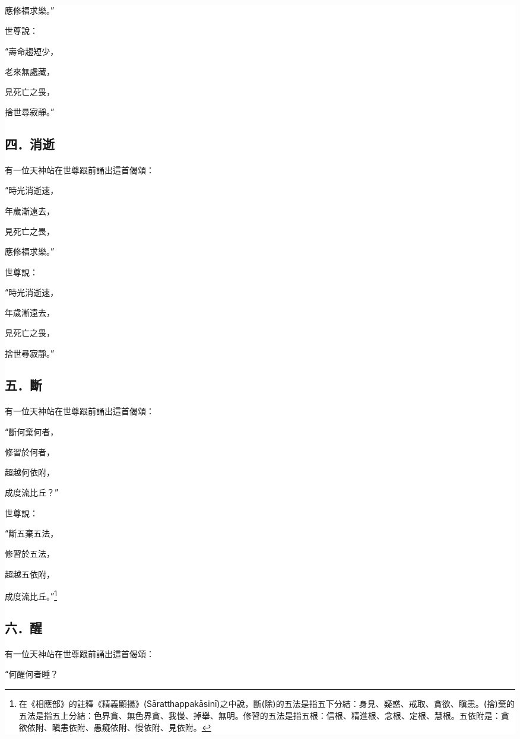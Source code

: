 應修福求樂。”

世尊說：

“壽命趨短少，

老來無處藏，

見死亡之畏，

捨世尋寂靜。”

## 四．消逝

有一位天神站在世尊跟前誦出這首偈頌：

“時光消逝速，

年歲漸遠去，

見死亡之畏，

應修福求樂。”

世尊說：

“時光消逝速，

年歲漸遠去，

見死亡之畏，

捨世尋寂靜。”

## 五．斷

有一位天神站在世尊跟前誦出這首偈頌：

“斷何棄何者，

修習於何者，

超越何依附，

成度流比丘？”

世尊說：

“斷五棄五法，

修習於五法，

超越五依附，

成度流比丘。”[^1]

## 六．醒

有一位天神站在世尊跟前誦出這首偈頌：

“何醒何者睡？


[^1]: 在《相應部》的註釋《精義顯揚》(Sāratthappakāsinī)之中說，斷(除)的五法是指五下分結：身見、疑惑、戒取、貪欲、瞋恚。(捨)棄的五法是指五上分結：色界貪、無色界貪、我慢、掉舉、無明。修習的五法是指五根：信根、精進根、念根、定根、慧根。五依附是：貪欲依附、瞋恚依附、愚癡依附、慢依附、見依附。
[^2]: 在《註釋》中說，佛陀只是展現微笑而不是接受天神的懺悔，原因是那些天神起初認為佛陀是一個虛偽的修行人而攻擊他，之後向佛陀懺悔都只是認為佛陀跟那些天神同等，不知佛陀是一位最高的聖者，因為天神懺悔的想法與心態跟事實不乎，所以佛陀在這裏沒有接受天神的懺悔。在之後的偈頌中當佛陀讓天神明白到自己是一位最高的聖者後，才接受天神的懺悔。
[^3]: 在《註釋》中說，提婆達多在靈鷲山上推下大石來謀害佛陀，但大石在中途撞擊另一大石後成為碎石，其中一塊碎石擊中佛陀的腳。
[^4]: 在《註釋》中說，內有十二流的深海是指內外六處，一根是指無明或是渴愛，二旋渦是指常見與斷見，三垢是指貪欲、瞋恚、愚癡，五長路是指五欲。
[^5]: 有關伽提迦羅與佛陀過往生的事跡，可參閱《中部．八十一．伽提迦羅經》。
[^6]: 巴利文“世間／世”(loka)的含義較廣，它除了指外在的“世界”之外，也包括指內在的“各別每個眾生”。在這裏，世間的含義尤其重於後者：眾生由內六處所組成，內外六處是眾生喜歡習近的東西，內外六處是眾生喜歡執取的東西，生滅無常的內六處能毀滅每一個眾生。